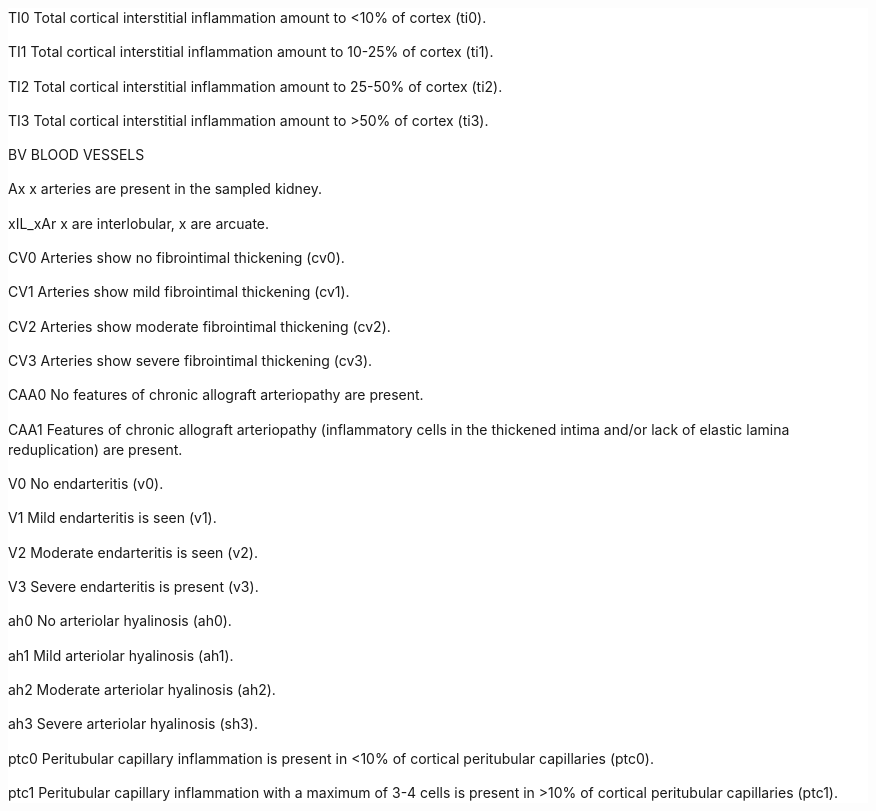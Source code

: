 



TI0		Total cortical interstitial inflammation amount to <10% of cortex (ti0).

TI1		Total cortical interstitial inflammation amount to 10-25% of cortex (ti1).

TI2		Total cortical interstitial inflammation amount to 25-50% of cortex (ti2).

TI3		Total cortical interstitial inflammation amount to >50% of cortex (ti3).







BV BLOOD VESSELS



Ax		x arteries are present in the sampled kidney.

xIL\_xAr		x are interlobular, x are arcuate.





CV0	Arteries show no fibrointimal thickening (cv0).

CV1	Arteries show mild fibrointimal thickening (cv1).

CV2	Arteries show moderate fibrointimal thickening (cv2).

CV3	Arteries show severe fibrointimal thickening (cv3).



CAA0	No features of chronic allograft arteriopathy are present.

CAA1	Features of chronic allograft arteriopathy (inflammatory cells in the thickened intima and/or lack of elastic lamina reduplication) are present.





V0	No endarteritis (v0).

V1	Mild endarteritis is seen (v1).

V2	Moderate endarteritis is seen (v2).

V3	Severe endarteritis is present (v3).



ah0	No arteriolar hyalinosis (ah0).

ah1	Mild arteriolar hyalinosis (ah1).

ah2	Moderate arteriolar hyalinosis (ah2).

ah3	Severe arteriolar hyalinosis (sh3).



ptc0	Peritubular capillary inflammation is present in <10% of cortical peritubular capillaries (ptc0).

ptc1	Peritubular capillary inflammation with a maximum of 3-4 cells is present in >10% of cortical peritubular capillaries (ptc1).
